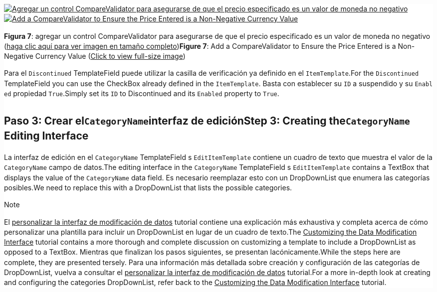 
<span data-ttu-id="6fe39-189">[![Agregar un control CompareValidator para asegurarse de que el precio especificado es un valor de moneda no negativo](batch-updating-vb/_static/image7.gif)](batch-updating-vb/_static/image11.png)</span><span class="sxs-lookup"><span data-stu-id="6fe39-189">[![Add a CompareValidator to Ensure the Price Entered is a Non-Negative Currency Value](batch-updating-vb/_static/image7.gif)](batch-updating-vb/_static/image11.png)</span></span>

<span data-ttu-id="6fe39-190">**Figura 7**: agregar un control CompareValidator para asegurarse de que el precio especificado es un valor de moneda no negativo ([haga clic aquí para ver imagen en tamaño completo](batch-updating-vb/_static/image12.png))</span><span class="sxs-lookup"><span data-stu-id="6fe39-190">**Figure 7**: Add a CompareValidator to Ensure the Price Entered is a Non-Negative Currency Value ([Click to view full-size image](batch-updating-vb/_static/image12.png))</span></span>


<span data-ttu-id="6fe39-191">Para el `Discontinued` TemplateField puede utilizar la casilla de verificación ya definido en el `ItemTemplate`.</span><span class="sxs-lookup"><span data-stu-id="6fe39-191">For the `Discontinued` TemplateField you can use the CheckBox already defined in the `ItemTemplate`.</span></span> <span data-ttu-id="6fe39-192">Basta con establecer su `ID` a suspendido y su `Enabled` propiedad `True`.</span><span class="sxs-lookup"><span data-stu-id="6fe39-192">Simply set its `ID` to Discontinued and its `Enabled` property to `True`.</span></span>

## <a name="step-3-creating-thecategorynameediting-interface"></a><span data-ttu-id="6fe39-193">Paso 3: Crear el`CategoryName`interfaz de edición</span><span class="sxs-lookup"><span data-stu-id="6fe39-193">Step 3: Creating the`CategoryName`Editing Interface</span></span>

<span data-ttu-id="6fe39-194">La interfaz de edición en el `CategoryName` TemplateField s `EditItemTemplate` contiene un cuadro de texto que muestra el valor de la `CategoryName` campo de datos.</span><span class="sxs-lookup"><span data-stu-id="6fe39-194">The editing interface in the `CategoryName` TemplateField s `EditItemTemplate` contains a TextBox that displays the value of the `CategoryName` data field.</span></span> <span data-ttu-id="6fe39-195">Es necesario reemplazar esto con un DropDownList que enumera las categorías posibles.</span><span class="sxs-lookup"><span data-stu-id="6fe39-195">We need to replace this with a DropDownList that lists the possible categories.</span></span>

> [!NOTE]
> <span data-ttu-id="6fe39-196">El [personalizar la interfaz de modificación de datos](../editing-inserting-and-deleting-data/customizing-the-data-modification-interface-vb.md) tutorial contiene una explicación más exhaustiva y completa acerca de cómo personalizar una plantilla para incluir un DropDownList en lugar de un cuadro de texto.</span><span class="sxs-lookup"><span data-stu-id="6fe39-196">The [Customizing the Data Modification Interface](../editing-inserting-and-deleting-data/customizing-the-data-modification-interface-vb.md) tutorial contains a more thorough and complete discussion on customizing a template to include a DropDownList as opposed to a TextBox.</span></span> <span data-ttu-id="6fe39-197">Mientras que finalizan los pasos siguientes, se presentan lacónicamente.</span><span class="sxs-lookup"><span data-stu-id="6fe39-197">While the steps here are complete, they are presented tersely.</span></span> <span data-ttu-id="6fe39-198">Para una información más detallada sobre creación y configuración de las categorías de DropDownList, vuelva a consultar el [personalizar la interfaz de modificación de datos](../editing-inserting-and-deleting-data/customizing-the-data-modification-interface-vb.md) tutorial.</span><span class="sxs-lookup"><span data-stu-id="6fe39-198">For a more in-depth look at creating and configuring the categories DropDownList, refer back to the [Customizing the Data Modification Interface](../editing-inserting-and-deleting-data/customizing-the-data-modification-interface-vb.md) tutorial.</span></span>

